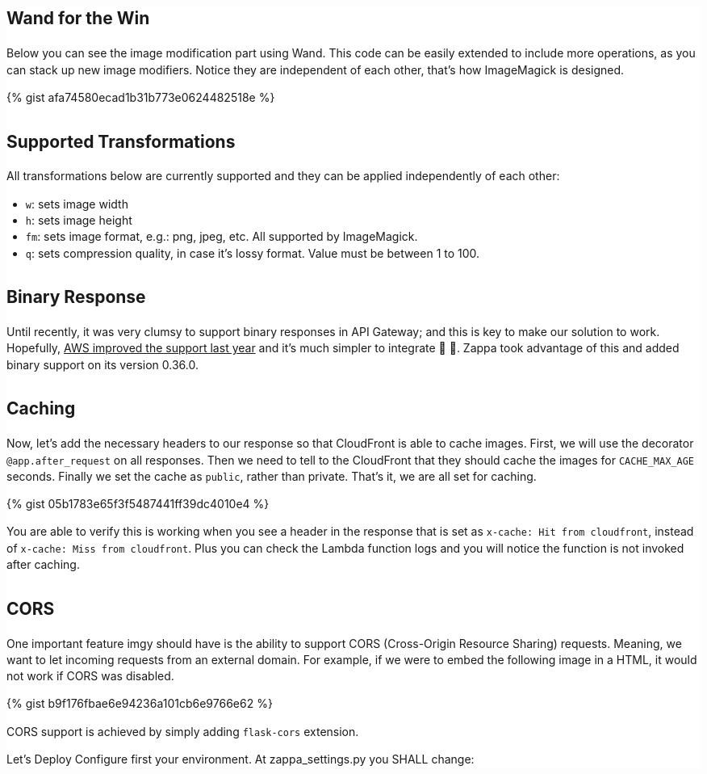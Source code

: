 ## Wand for the Win

Below you can see the image modification part using Wand. This code can be easily extended to include more operations, as you can stack up new image modifiers. Notice they are independent of each other, that’s how ImageMagick is designed.


{% gist afa74580ecad1b31b773e0624482518e %}


## Supported Transformations

All transformations below are currently supported and they can be applied independently of each other:

- `w`: sets image width
- `h`: sets image height
- `fm`: sets image format, e.g.: png, jpeg, etc. All supported by ImageMagick.
- `q`: sets compression quality, in case it’s lossy format. Value must be between 1 to 100.

## Binary Response

Until recently, it was very clumsy to support binary responses in API Gateway; and this is key to make our solution to work. Hopefully, [AWS improved the support last year](https://aws.amazon.com/about-aws/whats-new/2016/11/binary-data-now-supported-by-api-gateway/)  and it’s much simpler to integrate 👏 👏. Zappa took advantage of this and added binary support on its version 0.36.0.

## Caching

Now, let’s add the necessary headers to our response so that CloudFront is able to cache images. First, we will use the decorator `@app.after_request` on all responses. Then we need to tell to the CloudFront that they should cache the images for `CACHE_MAX_AGE` seconds. Finally we set the cache as `public`, rather than private. That’s it, we are all set for caching.


{% gist 05b1783e65f3f5487441ff39dc4010e4 %}


You are able to verify this is working when you see a header in the response that is set as `x-cache: Hit from cloudfront`, instead of `x-cache: Miss from cloudfront`. Plus you can check the Lambda function logs and you will notice the function is not invoked after caching.


## CORS

One important feature imgy should have is the ability to support CORS (Cross-Origin Resource Sharing) requests. Meaning, we want to let incoming requests from an external domain. For example, if we were to embed the following image in a HTML, it would not work if CORS was disabled.


{% gist b9f176fbae6e94236a101cb6e9766e62 %}

CORS support is achieved by simply adding `flask-cors` extension.


Let’s Deploy
Configure first your environment. At zappa_settings.py you SHALL change:
